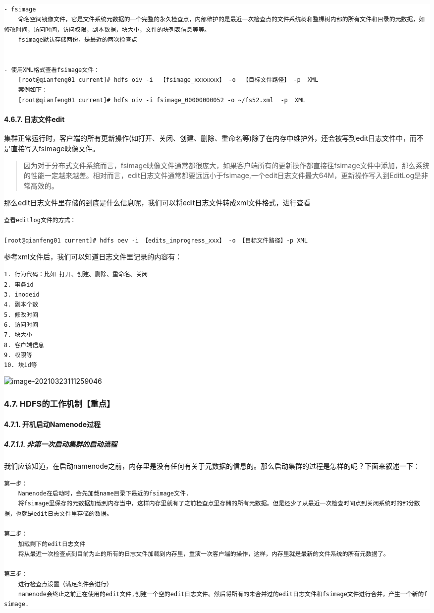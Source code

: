 ```
- fsimage
	命名空间镜像文件，它是文件系统元数据的一个完整的永久检查点，内部维护的是最近一次检查点的文件系统树和整棵树内部的所有文件和目录的元数据，如修改时间，访问时间，访问权限，副本数据，块大小，文件的块列表信息等等。
	fsimage默认存储两份，是最近的两次检查点
	

- 使用XML格式查看fsimage文件：
	[root@qianfeng01 current]# hdfs oiv -i  【fsimage_xxxxxxx】 -o  【目标文件路径】 -p  XML
	案例如下：
	[root@qianfeng01 current]# hdfs oiv -i fsimage_00000000052 -o ~/fs52.xml  -p  XML
```



#### 4.6.7. 日志文件edit

​	集群正常运行时，客户端的所有更新操作(如打开、关闭、创建、删除、重命名等)除了在内存中维护外，还会被写到edit日志文件中，而不是直接写入fsimage映像文件。

> 因为对于分布式文件系统而言，fsimage映像文件通常都很庞大，如果客户端所有的更新操作都直接往fsimage文件中添加，那么系统的性能一定越来越差。相对而言，edit日志文件通常都要远远小于fsimage,一个edit日志文件最大64M，更新操作写入到EditLog是非常高效的。

那么edit日志文件里存储的到底是什么信息呢，我们可以将edit日志文件转成xml文件格式，进行查看

```
查看editlog文件的方式：

[root@qianfeng01 current]# hdfs oev -i 【edits_inprogress_xxx】 -o 【目标文件路径】-p XML
```

参考xml文件后，我们可以知道日志文件里记录的内容有：

```
1. 行为代码：比如 打开、创建、删除、重命名、关闭
2. 事务id
3. inodeid
4. 副本个数
5. 修改时间
6. 访问时间
7. 块大小
8. 客户端信息
9. 权限等
10. 块id等
```

![image-20210323111259046](https://shawn-qianfeng.oss-cn-beijing.aliyuncs.com/img/image-20210323111259046.png)



### 4.7. HDFS的工作机制【重点】

#### 4.7.1. 开机启动Namenode过程

##### 4.7.1.1. 非第一次启动集群的启动流程

我们应该知道，在启动namenode之前，内存里是没有任何有关于元数据的信息的。那么启动集群的过程是怎样的呢？下面来叙述一下：

```
第一步：
	Namenode在启动时，会先加载name目录下最近的fsimage文件.
	将fsimage里保存的元数据加载到内存当中，这样内存里就有了之前检查点里存储的所有元数据。但是还少了从最近一次检查时间点到关闭系统时的部分数据，也就是edit日志文件里存储的数据。

第二步：
	加载剩下的edit日志文件
	将从最近一次检查点到目前为止的所有的日志文件加载到内存里，重演一次客户端的操作，这样，内存里就是最新的文件系统的所有元数据了。

第三步：
	进行检查点设置（满足条件会进行）
	namenode会终止之前正在使用的edit文件,创建一个空的edit日志文件。然后将所有的未合并过的edit日志文件和fsimage文件进行合并，产生一个新的fsimage.

```